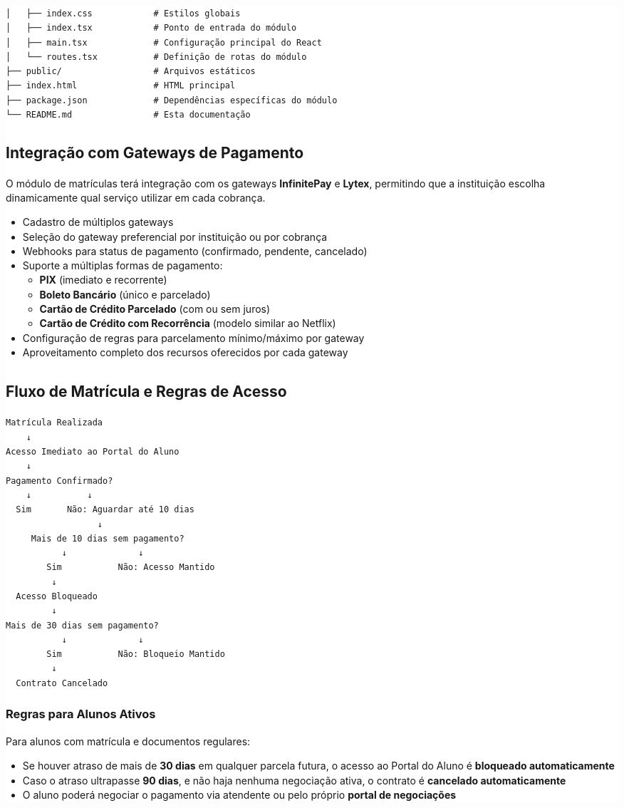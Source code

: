 ```
│   ├── index.css            # Estilos globais
│   ├── index.tsx            # Ponto de entrada do módulo
│   ├── main.tsx             # Configuração principal do React
│   └── routes.tsx           # Definição de rotas do módulo
├── public/                  # Arquivos estáticos
├── index.html               # HTML principal
├── package.json             # Dependências específicas do módulo
└── README.md                # Esta documentação
```

## Integração com Gateways de Pagamento

O módulo de matrículas terá integração com os gateways **InfinitePay** e **Lytex**, permitindo que a instituição escolha dinamicamente qual serviço utilizar em cada cobrança.

- Cadastro de múltiplos gateways
- Seleção do gateway preferencial por instituição ou por cobrança
- Webhooks para status de pagamento (confirmado, pendente, cancelado)
- Suporte a múltiplas formas de pagamento:
  - **PIX** (imediato e recorrente)
  - **Boleto Bancário** (único e parcelado)
  - **Cartão de Crédito Parcelado** (com ou sem juros)
  - **Cartão de Crédito com Recorrência** (modelo similar ao Netflix)
- Configuração de regras para parcelamento mínimo/máximo por gateway
- Aproveitamento completo dos recursos oferecidos por cada gateway

## Fluxo de Matrícula e Regras de Acesso

```text
Matrícula Realizada
    ↓
Acesso Imediato ao Portal do Aluno
    ↓
Pagamento Confirmado?
    ↓           ↓
  Sim       Não: Aguardar até 10 dias
                  ↓
     Mais de 10 dias sem pagamento?
           ↓              ↓
        Sim           Não: Acesso Mantido
         ↓
  Acesso Bloqueado
         ↓
Mais de 30 dias sem pagamento?
           ↓              ↓
        Sim           Não: Bloqueio Mantido
         ↓
  Contrato Cancelado
```

### Regras para Alunos Ativos
Para alunos com matrícula e documentos regulares:
- Se houver atraso de mais de **30 dias** em qualquer parcela futura, o acesso ao Portal do Aluno é **bloqueado automaticamente**
- Caso o atraso ultrapasse **90 dias**, e não haja nenhuma negociação ativa, o contrato é **cancelado automaticamente**
- O aluno poderá negociar o pagamento via atendente ou pelo próprio **portal de negociações**
